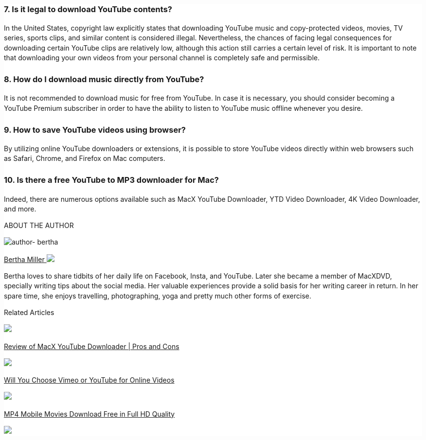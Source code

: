 ### 7\. Is it legal to download YouTube contents?

In the United States, copyright law explicitly states that downloading YouTube music and copy-protected videos, movies, TV series, sports clips, and similar content is considered illegal. Nevertheless, the chances of facing legal consequences for downloading certain YouTube clips are relatively low, although this action still carries a certain level of risk. It is important to note that downloading your own videos from your personal channel is completely safe and permissible.

### 8\. How do I download music directly from YouTube?

It is not recommended to download music for free from YouTube. In case it is necessary, you should consider becoming a YouTube Premium subscriber in order to have the ability to listen to YouTube music offline whenever you desire.

### 9\. How to save YouTube videos using browser?

By utilizing online YouTube downloaders or extensions, it is possible to store YouTube videos directly within web browsers such as Safari, Chrome, and Firefox on Mac computers.

### 10\. Is there a free YouTube to MP3 downloader for Mac?

Indeed, there are numerous options available such as MacX YouTube Downloader, YTD Video Downloader, 4K Video Downloader, and more.

ABOUT THE AUTHOR

![author- bertha](https://www.macxdvd.com/mac-dvd-video-converter-how-to/../image-style/new-seo/bertha.png) 

[Bertha Miller ![](https://www.macxdvd.com/mac-dvd-video-converter-how-to/../image-style/new-seo/share-in1.jpg)](https://www.linkedin.com/in/bertha-miller-7a324990/) 

Bertha loves to share tidbits of her daily life on Facebook, Insta, and YouTube. Later she became a member of MacXDVD, specially writing tips about the social media. Her valuable experiences provide a solid basis for her writing career in return. In her spare time, she enjoys travelling, photographing, yoga and pretty much other forms of exercise.

Related Articles

![](https://www.macxdvd.com/mac-dvd-video-converter-how-to/../image-style/new-seo/pic7.jpg)

[Review of MacX YouTube Downloader | Pros and Cons](https://tools.techidaily.com/macxdvd/products/) 

![](https://www.macxdvd.com/mac-dvd-video-converter-how-to/../image-style/new-seo/pic6.jpg)

[Will You Choose Vimeo or YouTube for Online Videos](https://tools.techidaily.com/macxdvd/products/) 

![](https://www.macxdvd.com/mac-dvd-video-converter-how-to/../image-style/new-seo/pic5.jpg)

[MP4 Mobile Movies Download Free in Full HD Quality](https://tools.techidaily.com/macxdvd/products/) 

![](https://www.macxdvd.com/mac-dvd-video-converter-how-to/../image-style/new-seo/pic4.jpg)
